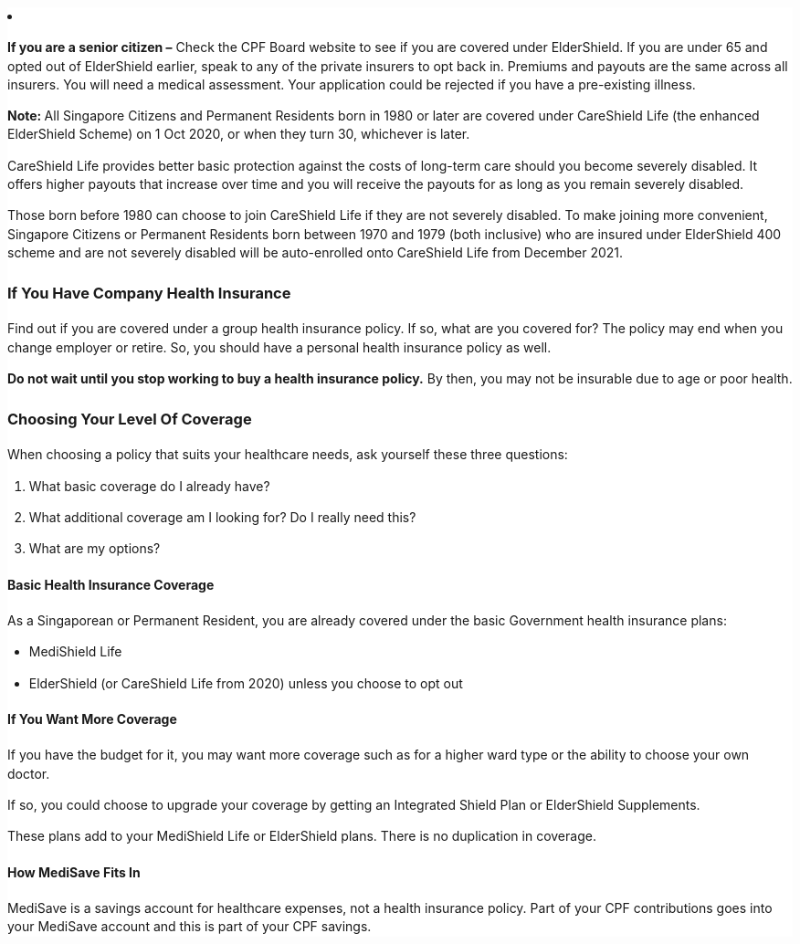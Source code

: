 </li>
<li>
<p><strong>If you are a senior citizen –</strong>&nbsp;Check the&nbsp;CPF
Board website&nbsp;to see if you are covered under ElderShield. If you
are under 65 and opted out of ElderShield earlier, speak to any of the
private insurers to opt back in. Premiums and payouts are the same across
all insurers. You will need a medical assessment. Your application could
be rejected if you have a pre-existing illness.</p>
</li>
</ul>
<p><strong>Note: </strong>All Singapore Citizens and Permanent Residents
born in 1980 or later are covered under CareShield Life (the enhanced ElderShield
Scheme) on 1 Oct 2020, or when they turn 30, whichever is later.</p>
<p>CareShield Life provides better basic protection against the costs of
long-term care should you become severely disabled. It offers higher payouts
that increase over time and you will receive the payouts for as long as
you remain severely disabled.</p>
<p>Those born before 1980 can choose to join CareShield Life if they are
not severely disabled. To make joining more convenient, Singapore Citizens
or Permanent Residents born between 1970 and 1979 (both inclusive) who
are insured under ElderShield 400 scheme and are not severely disabled
will be auto-enrolled onto CareShield Life from December 2021.</p>
<h3>If You Have Company Health Insurance</h3>
<p>Find out if you are covered under a group health insurance policy. If
so, what are you covered for? The policy may end when you change employer
or retire. So, you should have a personal health insurance policy as well.</p>
<p><strong>Do not wait until you stop working to buy a health insurance policy.</strong>&nbsp;By
then, you may not be insurable due to age or poor health.</p>
<h3>Choosing Your Level Of Coverage</h3>
<p>When choosing a policy that suits your healthcare needs, ask yourself
these three questions:</p>
<ol data-tight="true" class="tight">
<li>
<p>What basic coverage do I already have?</p>
</li>
<li>
<p>What additional coverage am I looking for? Do I really need this?</p>
</li>
<li>
<p>What are my options?</p>
</li>
</ol>
<h4>Basic Health Insurance Coverage</h4>
<p>As a Singaporean or Permanent Resident, you are already covered under
the basic Government health insurance plans:</p>
<ul data-tight="true" class="tight">
<li>
<p>MediShield Life</p>
</li>
<li>
<p>ElderShield (or CareShield Life from 2020) unless you choose to opt out</p>
</li>
</ul>
<h4>If You Want More Coverage</h4>
<p>If you have the budget for it, you may want more coverage such as for
a higher ward type or the ability to choose your own doctor.</p>
<p>If so, you could choose to upgrade your coverage by getting an Integrated
Shield Plan or ElderShield Supplements.</p>
<p>These plans add to your MediShield Life or ElderShield plans. There is
no duplication in coverage.</p>
<h4>How MediSave Fits In</h4>
<p>MediSave is a savings account for healthcare expenses, not a health insurance
policy. Part of your CPF contributions goes into your MediSave account
and this is part of your CPF savings.</p>